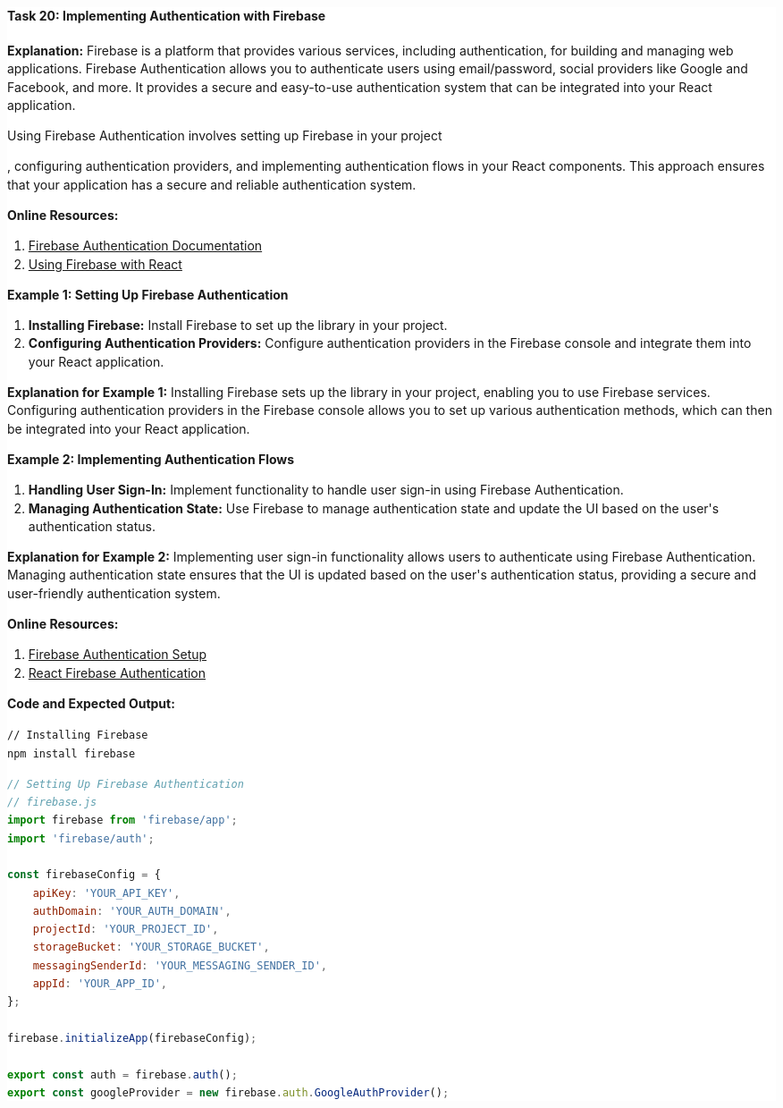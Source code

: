 #### Task 20: Implementing Authentication with Firebase
**Explanation:**
Firebase is a platform that provides various services, including authentication, for building and managing web applications. Firebase Authentication allows you to authenticate users using email/password, social providers like Google and Facebook, and more. It provides a secure and easy-to-use authentication system that can be integrated into your React application.

Using Firebase Authentication involves setting up Firebase in your project

, configuring authentication providers, and implementing authentication flows in your React components. This approach ensures that your application has a secure and reliable authentication system.

**Online Resources:**
1. [Firebase Authentication Documentation](https://firebase.google.com/docs/auth)
2. [Using Firebase with React](https://firebase.google.com/docs/web/setup)

**Example 1: Setting Up Firebase Authentication**
1. **Installing Firebase:** Install Firebase to set up the library in your project.
2. **Configuring Authentication Providers:** Configure authentication providers in the Firebase console and integrate them into your React application.

**Explanation for Example 1:**
Installing Firebase sets up the library in your project, enabling you to use Firebase services. Configuring authentication providers in the Firebase console allows you to set up various authentication methods, which can then be integrated into your React application.

**Example 2: Implementing Authentication Flows**
1. **Handling User Sign-In:** Implement functionality to handle user sign-in using Firebase Authentication.
2. **Managing Authentication State:** Use Firebase to manage authentication state and update the UI based on the user's authentication status.

**Explanation for Example 2:**
Implementing user sign-in functionality allows users to authenticate using Firebase Authentication. Managing authentication state ensures that the UI is updated based on the user's authentication status, providing a secure and user-friendly authentication system.

**Online Resources:**
1. [Firebase Authentication Setup](https://firebase.google.com/docs/auth/web/start)
2. [React Firebase Authentication](https://dev.to/sivaneshs/add-authentication-to-your-react-app-using-firebase-5bc5)

**Code and Expected Output:**
```sh
// Installing Firebase
npm install firebase
```

```jsx
// Setting Up Firebase Authentication
// firebase.js
import firebase from 'firebase/app';
import 'firebase/auth';

const firebaseConfig = {
    apiKey: 'YOUR_API_KEY',
    authDomain: 'YOUR_AUTH_DOMAIN',
    projectId: 'YOUR_PROJECT_ID',
    storageBucket: 'YOUR_STORAGE_BUCKET',
    messagingSenderId: 'YOUR_MESSAGING_SENDER_ID',
    appId: 'YOUR_APP_ID',
};

firebase.initializeApp(firebaseConfig);

export const auth = firebase.auth();
export const googleProvider = new firebase.auth.GoogleAuthProvider();
```
